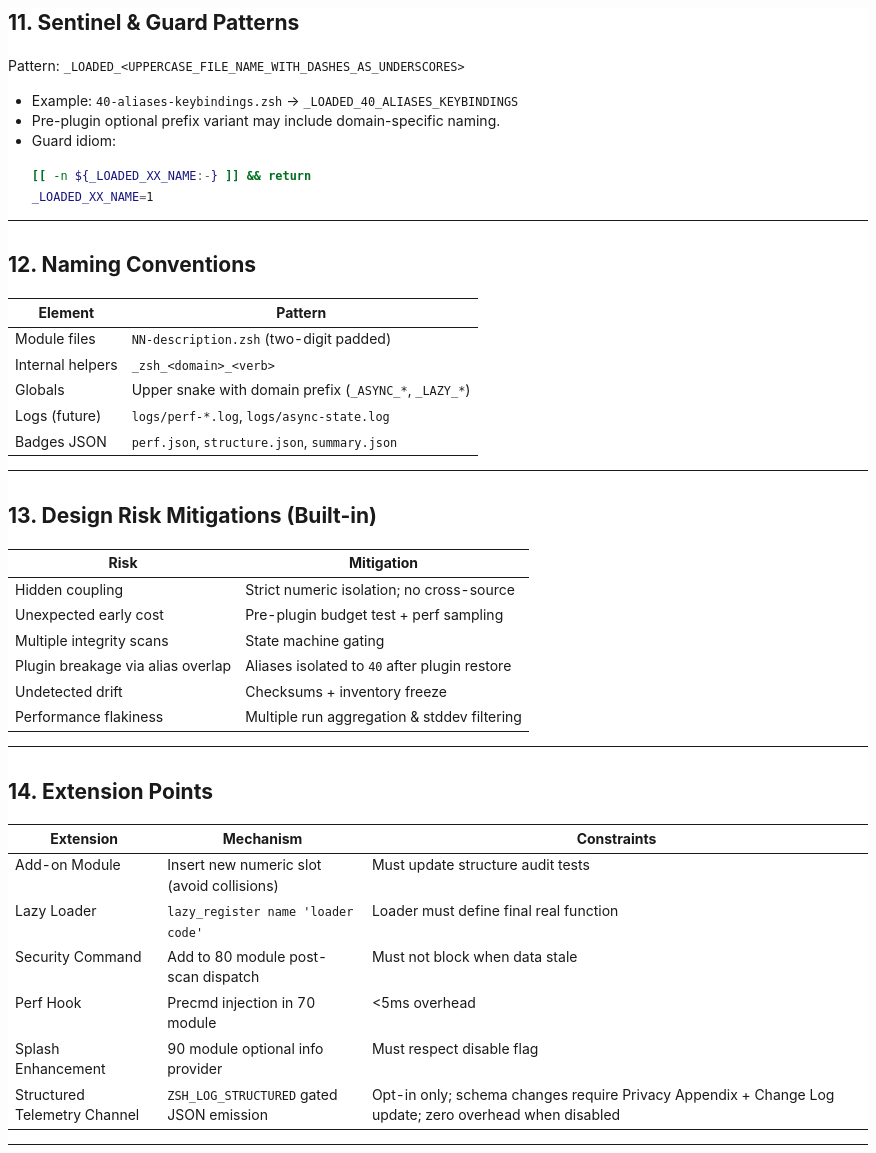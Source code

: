 
## 11. Sentinel & Guard Patterns

Pattern: `_LOADED_<UPPERCASE_FILE_NAME_WITH_DASHES_AS_UNDERSCORES>`
- Example: `40-aliases-keybindings.zsh` → `_LOADED_40_ALIASES_KEYBINDINGS`
- Pre-plugin optional prefix variant may include domain-specific naming.
- Guard idiom:
  ```zsh
  [[ -n ${_LOADED_XX_NAME:-} ]] && return
  _LOADED_XX_NAME=1
  ```

---

## 12. Naming Conventions

| Element | Pattern |
|---------|---------|
| Module files | `NN-description.zsh` (two-digit padded) |
| Internal helpers | `_zsh_<domain>_<verb>` |
| Globals | Upper snake with domain prefix (`_ASYNC_*`, `_LAZY_*`) |
| Logs (future) | `logs/perf-*.log`, `logs/async-state.log` |
| Badges JSON | `perf.json`, `structure.json`, `summary.json` |

---

## 13. Design Risk Mitigations (Built-in)

| Risk | Mitigation |
|------|------------|
| Hidden coupling | Strict numeric isolation; no cross-source |
| Unexpected early cost | Pre-plugin budget test + perf sampling |
| Multiple integrity scans | State machine gating |
| Plugin breakage via alias overlap | Aliases isolated to `40` after plugin restore |
| Undetected drift | Checksums + inventory freeze |
| Performance flakiness | Multiple run aggregation & stddev filtering |

---

## 14. Extension Points

| Extension | Mechanism | Constraints |
|-----------|-----------|------------|
| Add-on Module | Insert new numeric slot (avoid collisions) | Must update structure audit tests |
| Lazy Loader | `lazy_register name 'loader code'` | Loader must define final real function |
| Security Command | Add to 80 module post-scan dispatch | Must not block when data stale |
| Perf Hook | Precmd injection in 70 module | <5ms overhead |
| Splash Enhancement | 90 module optional info provider | Must respect disable flag |
| Structured Telemetry Channel | `ZSH_LOG_STRUCTURED` gated JSON emission | Opt-in only; schema changes require Privacy Appendix + Change Log update; zero overhead when disabled |

---